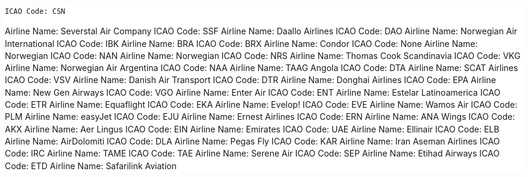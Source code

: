    ICAO Code: CSN
Airline Name: Severstal Air Company
    ICAO Code: SSF
Airline Name: Daallo Airlines
    ICAO Code: DAO
Airline Name: Norwegian Air International
    ICAO Code: IBK
Airline Name: BRA
    ICAO Code: BRX
Airline Name: Condor
    ICAO Code: None
Airline Name: Norwegian
    ICAO Code: NAN
Airline Name: Norwegian
    ICAO Code: NRS
Airline Name: Thomas Cook Scandinavia
    ICAO Code: VKG
Airline Name: Norwegian Air Argentina
    ICAO Code: NAA
Airline Name: TAAG Angola
    ICAO Code: DTA
Airline Name: SCAT Airlines
    ICAO Code: VSV
Airline Name: Danish Air Transport
    ICAO Code: DTR
Airline Name: Donghai Airlines
    ICAO Code: EPA
Airline Name: New Gen Airways
    ICAO Code: VGO
Airline Name: Enter Air
    ICAO Code: ENT
Airline Name: Estelar Latinoamerica
    ICAO Code: ETR
Airline Name: Equaflight
    ICAO Code: EKA
Airline Name: Evelop!
    ICAO Code: EVE
Airline Name: Wamos Air
    ICAO Code: PLM
Airline Name: easyJet
    ICAO Code: EJU
Airline Name: Ernest Airlines
    ICAO Code: ERN
Airline Name: ANA Wings
    ICAO Code: AKX
Airline Name: Aer Lingus
    ICAO Code: EIN
Airline Name: Emirates
    ICAO Code: UAE
Airline Name: Ellinair
    ICAO Code: ELB
Airline Name: AirDolomiti
    ICAO Code: DLA
Airline Name: Pegas Fly
    ICAO Code: KAR
Airline Name: Iran Aseman Airlines
    ICAO Code: IRC
Airline Name: TAME
    ICAO Code: TAE
Airline Name: Serene Air
    ICAO Code: SEP
Airline Name: Etihad Airways
    ICAO Code: ETD
Airline Name: Safarilink Aviation